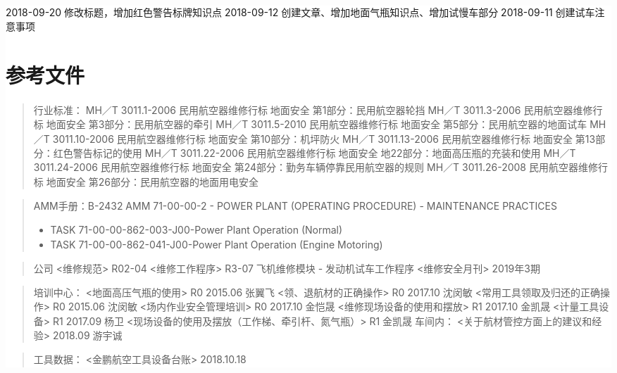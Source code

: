 2018-09-20 修改标题，增加红色警告标牌知识点
2018-09-12 创建文章、增加地面气瓶知识点、增加试慢车部分
2018-09-11 创建试车注意事项

# 参考文件
>行业标准：
MH／T 3011.1-2006 民用航空器维修行标 地面安全 第1部分：民用航空器轮挡
MH／T 3011.3-2006 民用航空器维修行标 地面安全 第3部分：民用航空器的牵引
MH／T 3011.5-2010 民用航空器维修行标 地面安全 第5部分：民用航空器的地面试车
MH／T 3011.10-2006 民用航空器维修行标 地面安全 第10部分：机坪防火
MH／T 3011.13-2006 民用航空器维修行标 地面安全 第13部分：红色警告标记的使用
MH／T 3011.22-2006 民用航空器维修行标 地面安全 地22部分：地面高压瓶的充装和使用
MH／T 3011.24-2006 民用航空器维修行标 地面安全 第24部分：勤务车辆停靠民用航空器的规则
MH／T 3011.26-2008 民用航空器维修行标 地面安全 第26部分：民用航空器的地面用电安全

>AMM手册：B-2432
>AMM 71-00-00-2 - POWER PLANT (OPERATING PROCEDURE) - MAINTENANCE PRACTICES
> - TASK 71-00-00-862-003-J00-Power Plant Operation (Normal)
> - TASK 71-00-00-862-041-J00-Power Plant Operation (Engine Motoring)

>公司
  <维修规范> R02-04 
  <维修工作程序> R3-07  飞机维修模块 - 发动机试车工作程序
  <维修安全月刊> 2019年3期  

>培训中心：
  <地面高压气瓶的使用> R0 2015.06 张翼飞
  <领、退航材的正确操作> R0 2017.10 沈闵敏
  <常用工具领取及归还的正确操作> R0 2015.06 沈闵敏
  <场内作业安全管理培训> R0 2017.10 金恺晟
  <维修现场设备的使用和摆放> R1 2017.10 金凯晟
  <计量工具设备> R1 2017.09 杨卫
  <现场设备的使用及摆放（工作梯、牵引杆、氮气瓶）> R1 金凯晟
>车间内：
  <关于航材管控方面上的建议和经验> 2018.09 游宇诚

>工具数据： <金鹏航空工具设备台账> 2018.10.18 
